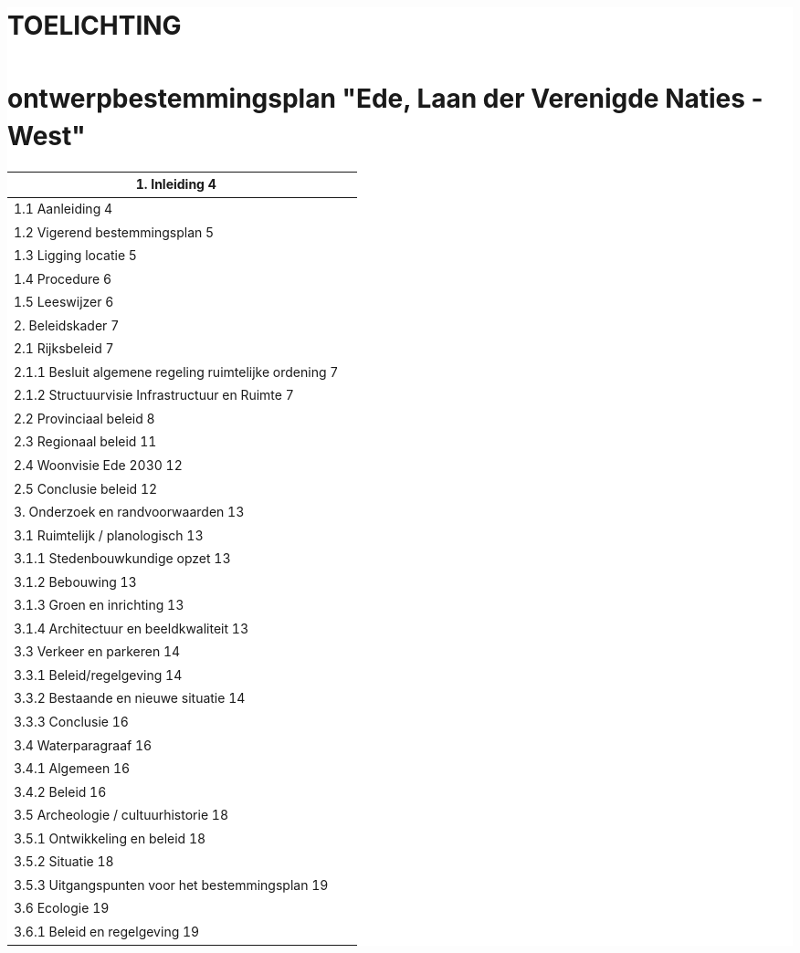 # **TOELICHTING**

# **ontwerpbestemmingsplan "Ede, Laan der Verenigde Naties - West"**

| 1. Inleiding 4                                                         |  |
|------------------------------------------------------------------------|--|
| 1.1 Aanleiding  4                                                      |  |
| 1.2 Vigerend bestemmingsplan  5                                        |  |
| 1.3 Ligging locatie  5                                                 |  |
| 1.4 Procedure  6                                                       |  |
| 1.5 Leeswijzer  6                                                      |  |
| 2. Beleidskader  7                                                     |  |
| 2.1 Rijksbeleid  7                                                     |  |
| 2.1.1 Besluit algemene regeling ruimtelijke ordening  7                |  |
| 2.1.2 Structuurvisie Infrastructuur en Ruimte  7                       |  |
| 2.2 Provinciaal beleid  8                                              |  |
| 2.3 Regionaal beleid  11                                               |  |
| 2.4 Woonvisie Ede 2030  12                                             |  |
| 2.5 Conclusie beleid  12                                               |  |
| 3. Onderzoek en randvoorwaarden  13                                    |  |
| 3.1 Ruimtelijk / planologisch  13                                      |  |
| 3.1.1 Stedenbouwkundige opzet  13                                      |  |
| 3.1.2 Bebouwing  13                                                    |  |
| 3.1.3 Groen en inrichting  13                                          |  |
| 3.1.4 Architectuur en beeldkwaliteit  13                               |  |
| 3.3 Verkeer en parkeren  14                                            |  |
| 3.3.1 Beleid/regelgeving  14                                           |  |
| 3.3.2 Bestaande en nieuwe situatie  14                                 |  |
| 3.3.3 Conclusie  16                                                    |  |
| 3.4 Waterparagraaf  16                                                 |  |
| 3.4.1 Algemeen  16                                                     |  |
| 3.4.2 Beleid  16                                                       |  |
| 3.5 Archeologie / cultuurhistorie  18                                  |  |
| 3.5.1 Ontwikkeling en beleid  18                                       |  |
| 3.5.2 Situatie  18                                                     |  |
| 3.5.3 Uitgangspunten voor het bestemmingsplan  19                      |  |
| 3.6 Ecologie  19                                                       |  |
| 3.6.1 Beleid en regelgeving  19                                        |  |